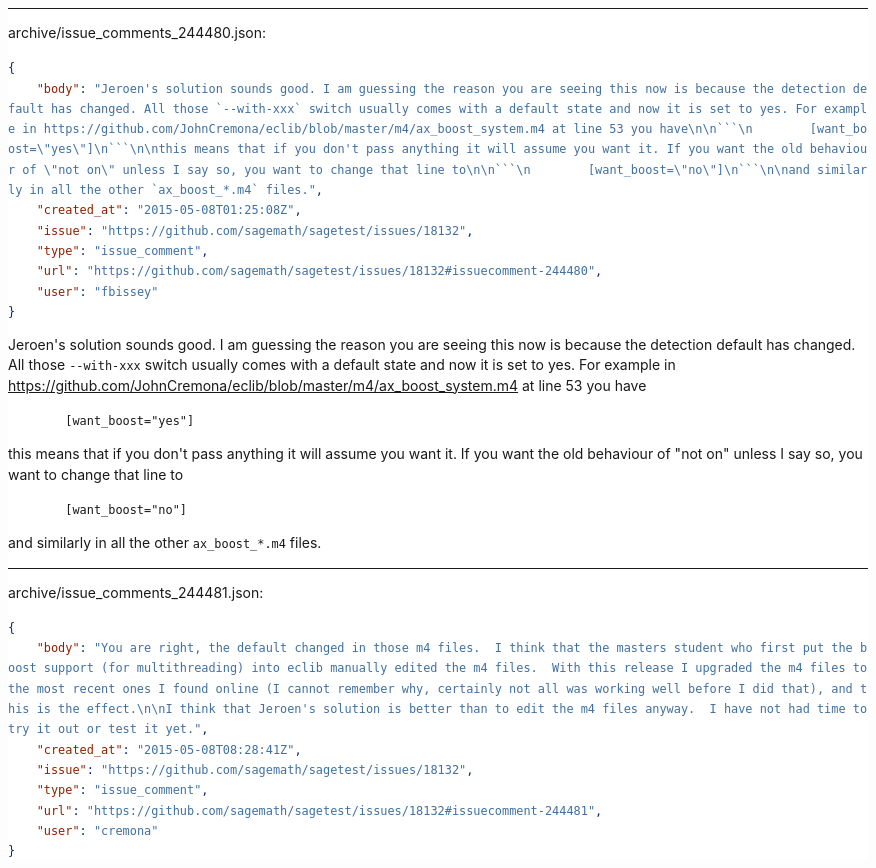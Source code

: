 
---

archive/issue_comments_244480.json:
```json
{
    "body": "Jeroen's solution sounds good. I am guessing the reason you are seeing this now is because the detection default has changed. All those `--with-xxx` switch usually comes with a default state and now it is set to yes. For example in https://github.com/JohnCremona/eclib/blob/master/m4/ax_boost_system.m4 at line 53 you have\n\n```\n        [want_boost=\"yes\"]\n```\n\nthis means that if you don't pass anything it will assume you want it. If you want the old behaviour of \"not on\" unless I say so, you want to change that line to\n\n```\n        [want_boost=\"no\"]\n```\n\nand similarly in all the other `ax_boost_*.m4` files.",
    "created_at": "2015-05-08T01:25:08Z",
    "issue": "https://github.com/sagemath/sagetest/issues/18132",
    "type": "issue_comment",
    "url": "https://github.com/sagemath/sagetest/issues/18132#issuecomment-244480",
    "user": "fbissey"
}
```

Jeroen's solution sounds good. I am guessing the reason you are seeing this now is because the detection default has changed. All those `--with-xxx` switch usually comes with a default state and now it is set to yes. For example in https://github.com/JohnCremona/eclib/blob/master/m4/ax_boost_system.m4 at line 53 you have

```
        [want_boost="yes"]
```

this means that if you don't pass anything it will assume you want it. If you want the old behaviour of "not on" unless I say so, you want to change that line to

```
        [want_boost="no"]
```

and similarly in all the other `ax_boost_*.m4` files.



---

archive/issue_comments_244481.json:
```json
{
    "body": "You are right, the default changed in those m4 files.  I think that the masters student who first put the boost support (for multithreading) into eclib manually edited the m4 files.  With this release I upgraded the m4 files to the most recent ones I found online (I cannot remember why, certainly not all was working well before I did that), and this is the effect.\n\nI think that Jeroen's solution is better than to edit the m4 files anyway.  I have not had time to try it out or test it yet.",
    "created_at": "2015-05-08T08:28:41Z",
    "issue": "https://github.com/sagemath/sagetest/issues/18132",
    "type": "issue_comment",
    "url": "https://github.com/sagemath/sagetest/issues/18132#issuecomment-244481",
    "user": "cremona"
}
```

